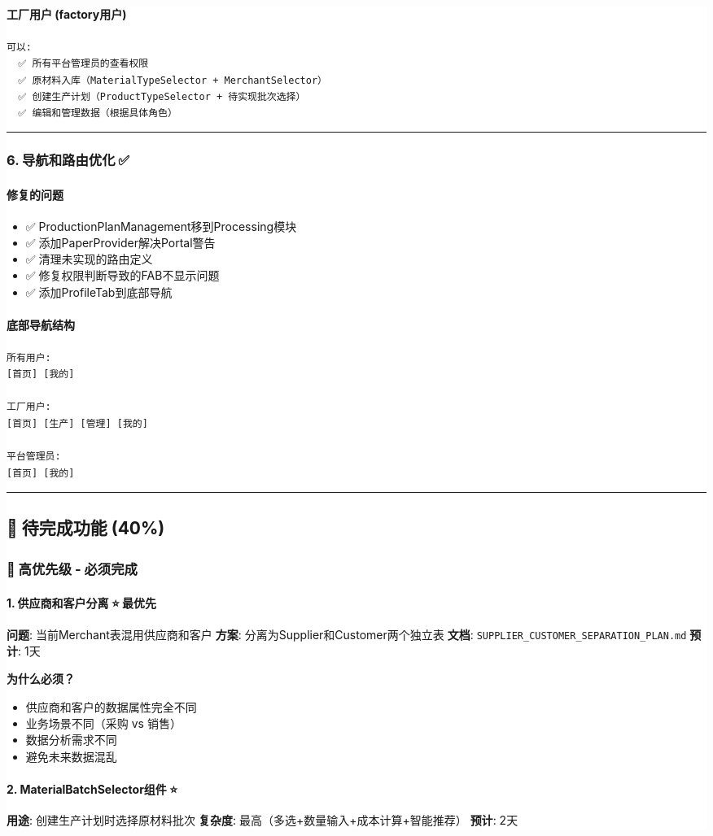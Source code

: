 #### 工厂用户 (factory用户)
```
可以:
  ✅ 所有平台管理员的查看权限
  ✅ 原材料入库（MaterialTypeSelector + MerchantSelector）
  ✅ 创建生产计划（ProductTypeSelector + 待实现批次选择）
  ✅ 编辑和管理数据（根据具体角色）
```

---

### 6. 导航和路由优化 ✅

#### 修复的问题
- ✅ ProductionPlanManagement移到Processing模块
- ✅ 添加PaperProvider解决Portal警告
- ✅ 清理未实现的路由定义
- ✅ 修复权限判断导致的FAB不显示问题
- ✅ 添加ProfileTab到底部导航

#### 底部导航结构
```
所有用户:
[首页] [我的]

工厂用户:
[首页] [生产] [管理] [我的]

平台管理员:
[首页] [我的]
```

---

## 🚧 待完成功能 (40%)

### 🔴 高优先级 - 必须完成

#### 1. 供应商和客户分离 ⭐ 最优先
**问题**: 当前Merchant表混用供应商和客户
**方案**: 分离为Supplier和Customer两个独立表
**文档**: `SUPPLIER_CUSTOMER_SEPARATION_PLAN.md`
**预计**: 1天

**为什么必须？**
- 供应商和客户的数据属性完全不同
- 业务场景不同（采购 vs 销售）
- 数据分析需求不同
- 避免未来数据混乱

#### 2. MaterialBatchSelector组件 ⭐
**用途**: 创建生产计划时选择原材料批次
**复杂度**: 最高（多选+数量输入+成本计算+智能推荐）
**预计**: 2天
